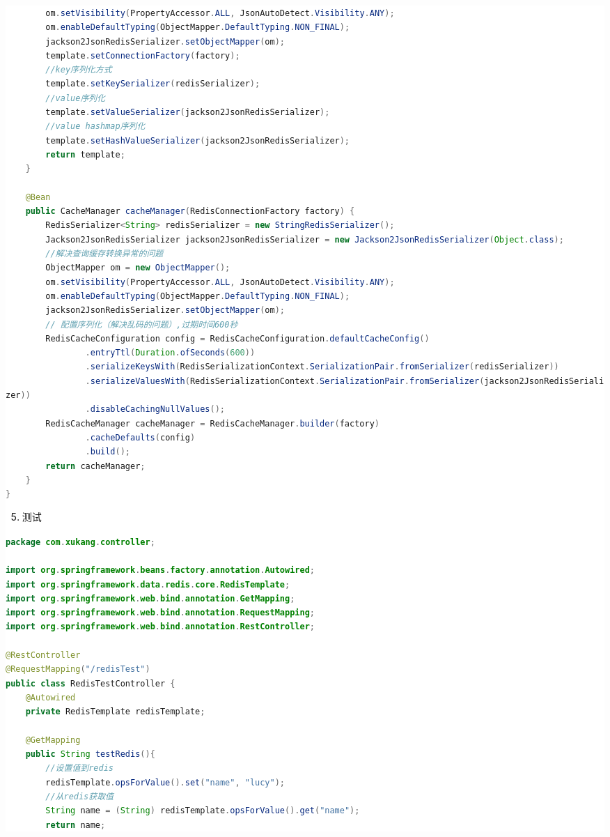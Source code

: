 ```java
        om.setVisibility(PropertyAccessor.ALL, JsonAutoDetect.Visibility.ANY);
        om.enableDefaultTyping(ObjectMapper.DefaultTyping.NON_FINAL);
        jackson2JsonRedisSerializer.setObjectMapper(om);
        template.setConnectionFactory(factory);
        //key序列化方式
        template.setKeySerializer(redisSerializer);
        //value序列化
        template.setValueSerializer(jackson2JsonRedisSerializer);
        //value hashmap序列化
        template.setHashValueSerializer(jackson2JsonRedisSerializer);
        return template;
    }

    @Bean
    public CacheManager cacheManager(RedisConnectionFactory factory) {
        RedisSerializer<String> redisSerializer = new StringRedisSerializer();
        Jackson2JsonRedisSerializer jackson2JsonRedisSerializer = new Jackson2JsonRedisSerializer(Object.class);
        //解决查询缓存转换异常的问题
        ObjectMapper om = new ObjectMapper();
        om.setVisibility(PropertyAccessor.ALL, JsonAutoDetect.Visibility.ANY);
        om.enableDefaultTyping(ObjectMapper.DefaultTyping.NON_FINAL);
        jackson2JsonRedisSerializer.setObjectMapper(om);
        // 配置序列化（解决乱码的问题）,过期时间600秒
        RedisCacheConfiguration config = RedisCacheConfiguration.defaultCacheConfig()
                .entryTtl(Duration.ofSeconds(600))
                .serializeKeysWith(RedisSerializationContext.SerializationPair.fromSerializer(redisSerializer))
                .serializeValuesWith(RedisSerializationContext.SerializationPair.fromSerializer(jackson2JsonRedisSerializer))
                .disableCachingNullValues();
        RedisCacheManager cacheManager = RedisCacheManager.builder(factory)
                .cacheDefaults(config)
                .build();
        return cacheManager;
    }
}
```



5. 测试

```java
package com.xukang.controller;

import org.springframework.beans.factory.annotation.Autowired;
import org.springframework.data.redis.core.RedisTemplate;
import org.springframework.web.bind.annotation.GetMapping;
import org.springframework.web.bind.annotation.RequestMapping;
import org.springframework.web.bind.annotation.RestController;

@RestController
@RequestMapping("/redisTest")
public class RedisTestController {
    @Autowired
    private RedisTemplate redisTemplate;

    @GetMapping
    public String testRedis(){
        //设置值到redis
        redisTemplate.opsForValue().set("name", "lucy");
        //从redis获取值
        String name = (String) redisTemplate.opsForValue().get("name");
        return name;
```